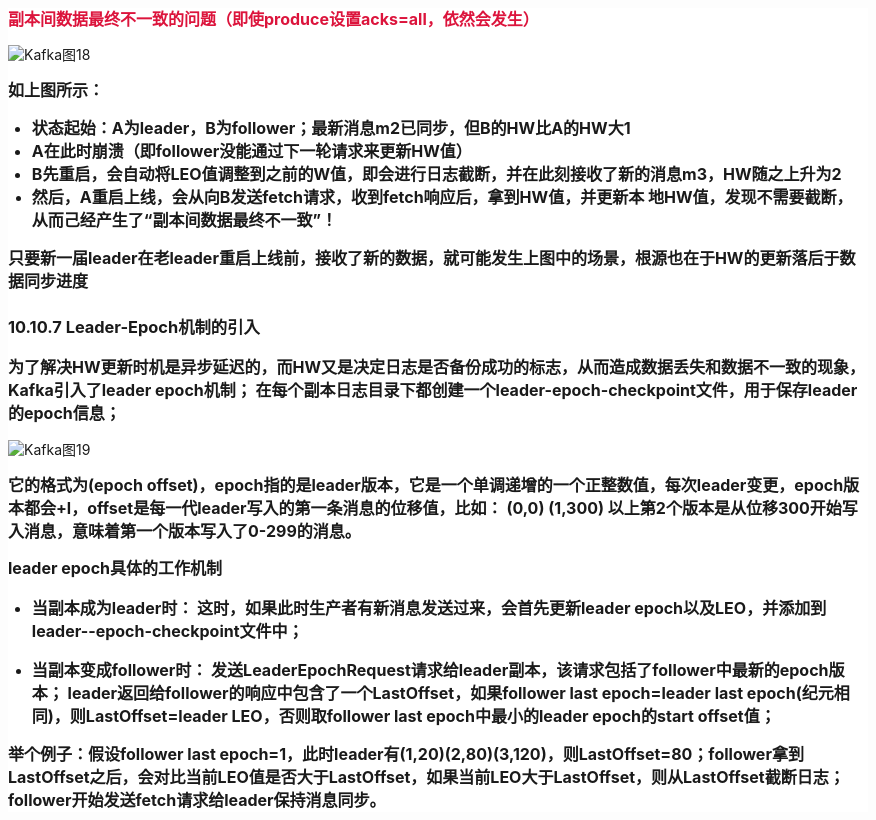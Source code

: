 


<font color=Crimson size=3><b>副本间数据最终不一致的问题（即使produce设置acks=all，依然会发生）
</b></font>


![Kafka图18](/upload/2022/10/%E6%8D%95%E8%8E%B7-156886556e284dad91b20b0fd1d49cf9.PNG)

<font size=3><b>如上图所示：
- 状态起始：A为leader，B为follower；最新消息m2已同步，但B的HW比A的HW大1
- A在此时崩溃（即follower没能通过下一轮请求来更新HW值）
- B先重启，会自动将LEO值调整到之前的W值，即会进行日志截断，并在此刻接收了新的消息m3，HW随之上升为2
- 然后，A重启上线，会从向B发送fetch请求，收到fetch响应后，拿到HW值，并更新本
地HW值，发现不需要截断，从而己经产生了“副本间数据最终不一致”！
</b></font>

<font  size=3><b>只要新一届leader在老leader重启上线前，接收了新的数据，就可能发生上图中的场景，根源也在于HW的更新落后于数据同步进度
</b></font>




### 10.10.7 Leader-Epoch机制的引入

<font size=3><b>为了解决HW更新时机是异步延迟的，而HW又是决定日志是否备份成功的标志，从而造成数据丢失和数据不一致的现象，Kafka引入了leader epoch机制；
在每个副本日志目录下都创建一个leader-epoch-checkpoint文件，用于保存leader的epoch信息；
</b></font>

![Kafka图19](/upload/2022/10/%E6%8D%95%E8%8E%B7-18b7ee0a195047da844fe04ec0ab4cd6.PNG)


<font size=3><b>它的格式为(epoch offset)，epoch指的是leader版本，它是一个单调递增的一个正整数值，每次leader变更，epoch版本都会+l，offset是每一代leader写入的第一条消息的位移值，比如：
(0,0)
(1,300)
以上第2个版本是从位移300开始写入消息，意味着第一个版本写入了0-299的消息。
</b></font>



<font size=3><b>leader epoch具体的工作机制
- 当副本成为leader时：
这时，如果此时生产者有新消息发送过来，会首先更新leader epoch以及LEO，并添加到
leader--epoch-checkpoint文件中；

- 当副本变成follower时：
发送LeaderEpochRequest请求给leader副本，该请求包括了follower中最新的epoch版本；
leader返回给follower的响应中包含了一个LastOffset，如果follower last epoch=leader last epoch(纪元相同)，则LastOffset=leader LEO，否则取follower last epoch中最小的leader epoch的start offset值；
</b></font>


<font size=3><b>举个例子：假设follower last epoch=1，此时leader有(1,20)(2,80)(3,120)，则LastOffset=80；follower拿到LastOffset之后，会对比当前LEO值是否大于LastOffset，如果当前LEO大于LastOffset，则从LastOffset截断日志；
follower开始发送fetch请求给leader保持消息同步。
</b></font>


